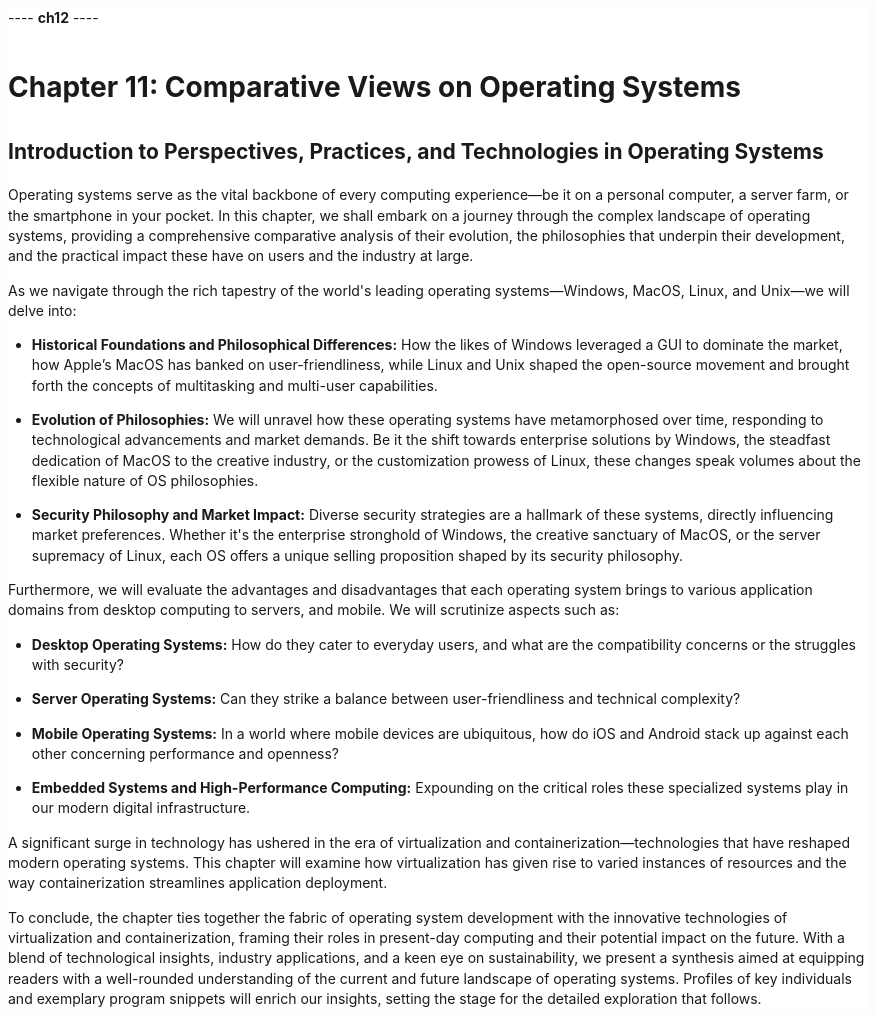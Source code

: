 ---- **ch12** ----
# Chapter 11: Comparative Views on Operating Systems 
 
## Introduction to Perspectives, Practices, and Technologies in Operating Systems

Operating systems serve as the vital backbone of every computing experience—be it on a personal computer, a server farm, or the smartphone in your pocket. In this chapter, we shall embark on a journey through the complex landscape of operating systems, providing a comprehensive comparative analysis of their evolution, the philosophies that underpin their development, and the practical impact these have on users and the industry at large.

As we navigate through the rich tapestry of the world's leading operating systems—Windows, MacOS, Linux, and Unix—we will delve into:

- **Historical Foundations and Philosophical Differences:** How the likes of Windows leveraged a GUI to dominate the market, how Apple’s MacOS has banked on user-friendliness, while Linux and Unix shaped the open-source movement and brought forth the concepts of multitasking and multi-user capabilities.

- **Evolution of Philosophies:** We will unravel how these operating systems have metamorphosed over time, responding to technological advancements and market demands. Be it the shift towards enterprise solutions by Windows, the steadfast dedication of MacOS to the creative industry, or the customization prowess of Linux, these changes speak volumes about the flexible nature of OS philosophies.

- **Security Philosophy and Market Impact:** Diverse security strategies are a hallmark of these systems, directly influencing market preferences. Whether it's the enterprise stronghold of Windows, the creative sanctuary of MacOS, or the server supremacy of Linux, each OS offers a unique selling proposition shaped by its security philosophy.

Furthermore, we will evaluate the advantages and disadvantages that each operating system brings to various application domains from desktop computing to servers, and mobile. We will scrutinize aspects such as:

- **Desktop Operating Systems:** How do they cater to everyday users, and what are the compatibility concerns or the struggles with security?
  
- **Server Operating Systems:** Can they strike a balance between user-friendliness and technical complexity?
  
- **Mobile Operating Systems:** In a world where mobile devices are ubiquitous, how do iOS and Android stack up against each other concerning performance and openness?
  
- **Embedded Systems and High-Performance Computing:** Expounding on the critical roles these specialized systems play in our modern digital infrastructure.

A significant surge in technology has ushered in the era of virtualization and containerization—technologies that have reshaped modern operating systems. This chapter will examine how virtualization has given rise to varied instances of resources and the way containerization streamlines application deployment.

To conclude, the chapter ties together the fabric of operating system development with the innovative technologies of virtualization and containerization, framing their roles in present-day computing and their potential impact on the future. With a blend of technological insights, industry applications, and a keen eye on sustainability, we present a synthesis aimed at equipping readers with a well-rounded understanding of the current and future landscape of operating systems. Profiles of key individuals and exemplary program snippets will enrich our insights, setting the stage for the detailed exploration that follows.
 
